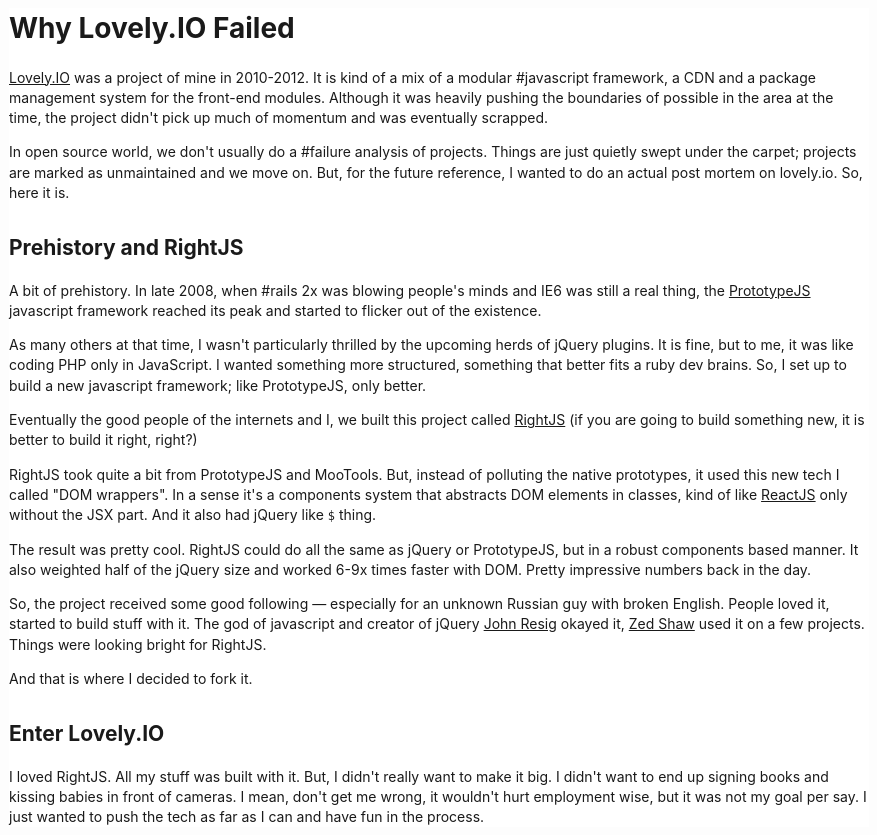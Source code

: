 # Why Lovely.IO Failed

[Lovely.IO](http://lovely.io) was a project of mine in 2010-2012. It is
kind of a mix of a modular #javascript framework, a CDN and a package
management system for the front-end modules. Although it was heavily
pushing the boundaries of possible in the area at the time, the project
didn't pick up much of momentum and was eventually scrapped.

In open source world, we don't usually do a #failure analysis of projects.
Things are just quietly swept under the carpet; projects are marked as
unmaintained and we move on. But, for the future reference, I wanted
to do an actual post mortem on lovely.io. So, here it is.

## Prehistory and RightJS

A bit of prehistory. In late 2008, when #rails 2x was blowing people's
minds and IE6 was still a real thing, the [PrototypeJS](http://prototypejs.org)
javascript framework reached its peak and started to flicker out of
the existence.

As many others at that time, I wasn't particularly thrilled by the
upcoming herds of jQuery plugins. It is fine, but to me, it was like coding
PHP only in JavaScript. I wanted something more structured, something
that better fits a ruby dev brains. So, I set up to build a new
javascript framework; like PrototypeJS, only better.

Eventually the good people of the internets and I, we built this
project called [RightJS](http://rightjs.org) (if you are going to
build something new, it is better to build it right, right?)

RightJS took quite a bit from PrototypeJS and MooTools. But, instead of
polluting the native prototypes, it used this new tech I called
"DOM wrappers". In a sense it's a components system that abstracts
DOM elements in classes, kind of like [ReactJS](http://reactjs.com)
only without the JSX part. And it also had jQuery like `$` thing.

The result was pretty cool. RightJS could do all the same as jQuery
or PrototypeJS, but in a robust components based manner. It also weighted
half of the jQuery size and worked 6-9x times faster with DOM.
Pretty impressive numbers back in the day.

So, the project received some good following — especially for an unknown
Russian guy with broken English. People loved it, started to build
stuff with it. The god of javascript and creator of jQuery
[John Resig](https://en.wikipedia.org/wiki/John_Resig) okayed it,
[Zed Shaw](https://en.wikipedia.org/wiki/Zed_Shaw) used it on a few
projects. Things were looking bright for RightJS.

And that is where I decided to fork it.

## Enter Lovely.IO

I loved RightJS. All my stuff was built with it. But, I didn't really
want to make it big. I didn't want to end up signing books and kissing
babies in front of cameras. I mean, don't get me wrong, it wouldn't hurt
employment wise, but it was not my goal per say. I just wanted to push
the tech as far as I can and have fun in the process.
